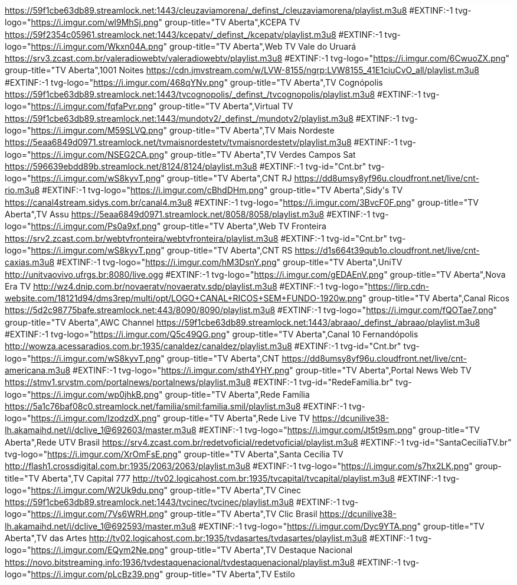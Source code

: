 https://59f1cbe63db89.streamlock.net:1443/cleuzaviamorena/_definst_/cleuzaviamorena/playlist.m3u8
#EXTINF:-1 tvg-logo="https://i.imgur.com/wl9MhSj.png" group-title="TV Aberta",KCEPA TV
https://59f2354c05961.streamlock.net:1443/kcepatv/_definst_/kcepatv/playlist.m3u8
#EXTINF:-1 tvg-logo="https://i.imgur.com/Wkxn04A.png" group-title="TV Aberta",Web TV Vale do Uruará
https://srv3.zcast.com.br/valeradiowebtv/valeradiowebtv/playlist.m3u8
#EXTINF:-1 tvg-logo="https://i.imgur.com/6CwuoZX.png" group-title="TV Aberta",1001 Noites
https://cdn.jmvstream.com/w/LVW-8155/ngrp:LVW8155_41E1ciuCvO_all/playlist.m3u8
#EXTINF:-1 tvg-logo="https://i.imgur.com/468qYNv.png" group-title="TV Aberta",TV Cognópolis
https://59f1cbe63db89.streamlock.net:1443/tvcognopolis/_definst_/tvcognopolis/playlist.m3u8
#EXTINF:-1 tvg-logo="https://i.imgur.com/fqfaPvr.png" group-title="TV Aberta",Virtual TV
https://59f1cbe63db89.streamlock.net:1443/mundotv2/_definst_/mundotv2/playlist.m3u8
#EXTINF:-1 tvg-logo="https://i.imgur.com/M59SLVQ.png" group-title="TV Aberta",TV Mais Nordeste
https://5eaa6849d0971.streamlock.net/tvmaisnordestetv/tvmaisnordestetv/playlist.m3u8
#EXTINF:-1 tvg-logo="https://i.imgur.com/NSEG2CA.png" group-title="TV Aberta",TV Verdes Campos Sat
https://596639ebdd89b.streamlock.net/8124/8124/playlist.m3u8
#EXTINF:-1 tvg-id="Cnt.br" tvg-logo="https://i.imgur.com/wS8kyvT.png" group-title="TV Aberta",CNT RJ
https://dd8umsy8yf96u.cloudfront.net/live/cnt-rio.m3u8
#EXTINF:-1 tvg-logo="https://i.imgur.com/cBhdDHm.png" group-title="TV Aberta",Sidy's TV
https://canal4stream.sidys.com.br/canal4.m3u8
#EXTINF:-1 tvg-logo="https://i.imgur.com/3BvcF0F.png" group-title="TV Aberta",TV Assu
https://5eaa6849d0971.streamlock.net/8058/8058/playlist.m3u8
#EXTINF:-1 tvg-logo="https://i.imgur.com/Ps0a9xf.png" group-title="TV Aberta",Web TV Fronteira
https://srv2.zcast.com.br/webtvfronteira/webtvfronteira/playlist.m3u8
#EXTINF:-1 tvg-id="Cnt.br" tvg-logo="https://i.imgur.com/wS8kyvT.png" group-title="TV Aberta",CNT RS
https://d1s664t39qub1o.cloudfront.net/live/cnt-caxias.m3u8
#EXTINF:-1 tvg-logo="https://i.imgur.com/hM3DsnY.png" group-title="TV Aberta",UniTV
http://unitvaovivo.ufrgs.br:8080/live.ogg
#EXTINF:-1 tvg-logo="https://i.imgur.com/gEDAEnV.png" group-title="TV Aberta",Nova Era TV
http://wz4.dnip.com.br/novaeratv/novaeratv.sdp/playlist.m3u8
#EXTINF:-1 tvg-logo="https://lirp.cdn-website.com/18121d94/dms3rep/multi/opt/LOGO+CANAL+RICOS+SEM+FUNDO-1920w.png" group-title="TV Aberta",Canal Ricos
https://5d2c98775bafe.streamlock.net:443/8090/8090/playlist.m3u8
#EXTINF:-1 tvg-logo="https://i.imgur.com/fQOTae7.png" group-title="TV Aberta",AWC Channel
https://59f1cbe63db89.streamlock.net:1443/abraao/_definst_/abraao/playlist.m3u8
#EXTINF:-1 tvg-logo="https://i.imgur.com/Q5c49QG.png" group-title="TV Aberta",Canal 10 Fernandópolis
http://wowza.acessaradios.com.br:1935/canaldez/canaldez/playlist.m3u8
#EXTINF:-1 tvg-id="Cnt.br" tvg-logo="https://i.imgur.com/wS8kyvT.png" group-title="TV Aberta",CNT
https://dd8umsy8yf96u.cloudfront.net/live/cnt-americana.m3u8
#EXTINF:-1 tvg-logo="https://i.imgur.com/sth4YHY.png" group-title="TV Aberta",Portal News Web TV
https://stmv1.srvstm.com/portalnews/portalnews/playlist.m3u8
#EXTINF:-1 tvg-id="RedeFami­lia.br" tvg-logo="https://i.imgur.com/wp0jhkB.png" group-title="TV Aberta",Rede Família
https://5a1c76baf08c0.streamlock.net/familia/smil:familia.smil/playlist.m3u8
#EXTINF:-1 tvg-logo="https://i.imgur.com/IzodzdX.png" group-title="TV Aberta",Rede Live TV
https://dcunilive38-lh.akamaihd.net/i/dclive_1@692603/master.m3u8
#EXTINF:-1 tvg-logo="https://i.imgur.com/Jt5t9sm.png" group-title="TV Aberta",Rede UTV Brasil
https://srv4.zcast.com.br/redetvoficial/redetvoficial/playlist.m3u8
#EXTINF:-1 tvg-id="SantaCeciliaTV.br" tvg-logo="https://i.imgur.com/XrOmFsE.png" group-title="TV Aberta",Santa Cecília TV
http://flash1.crossdigital.com.br:1935/2063/2063/playlist.m3u8
#EXTINF:-1 tvg-logo="https://i.imgur.com/s7hx2LK.png" group-title="TV Aberta",TV Capital 777
http://tv02.logicahost.com.br:1935/tvcapital/tvcapital/playlist.m3u8
#EXTINF:-1 tvg-logo="https://i.imgur.com/W2Uk9du.png" group-title="TV Aberta",TV Cinec
https://59f1cbe63db89.streamlock.net:1443/tvcinec/tvcinec/playlist.m3u8
#EXTINF:-1 tvg-logo="https://i.imgur.com/7Vs6WRH.png" group-title="TV Aberta",TV Clic Brasil
https://dcunilive38-lh.akamaihd.net/i/dclive_1@692593/master.m3u8
#EXTINF:-1 tvg-logo="https://i.imgur.com/Dyc9YTA.png" group-title="TV Aberta",TV das Artes
http://tv02.logicahost.com.br:1935/tvdasartes/tvdasartes/playlist.m3u8
#EXTINF:-1 tvg-logo="https://i.imgur.com/EQym2Ne.png" group-title="TV Aberta",TV Destaque Nacional
https://novo.bitstreaming.info:1936/tvdestaquenacional/tvdestaquenacional/playlist.m3u8
#EXTINF:-1 tvg-logo="https://i.imgur.com/pLcBz39.png" group-title="TV Aberta",TV Estilo